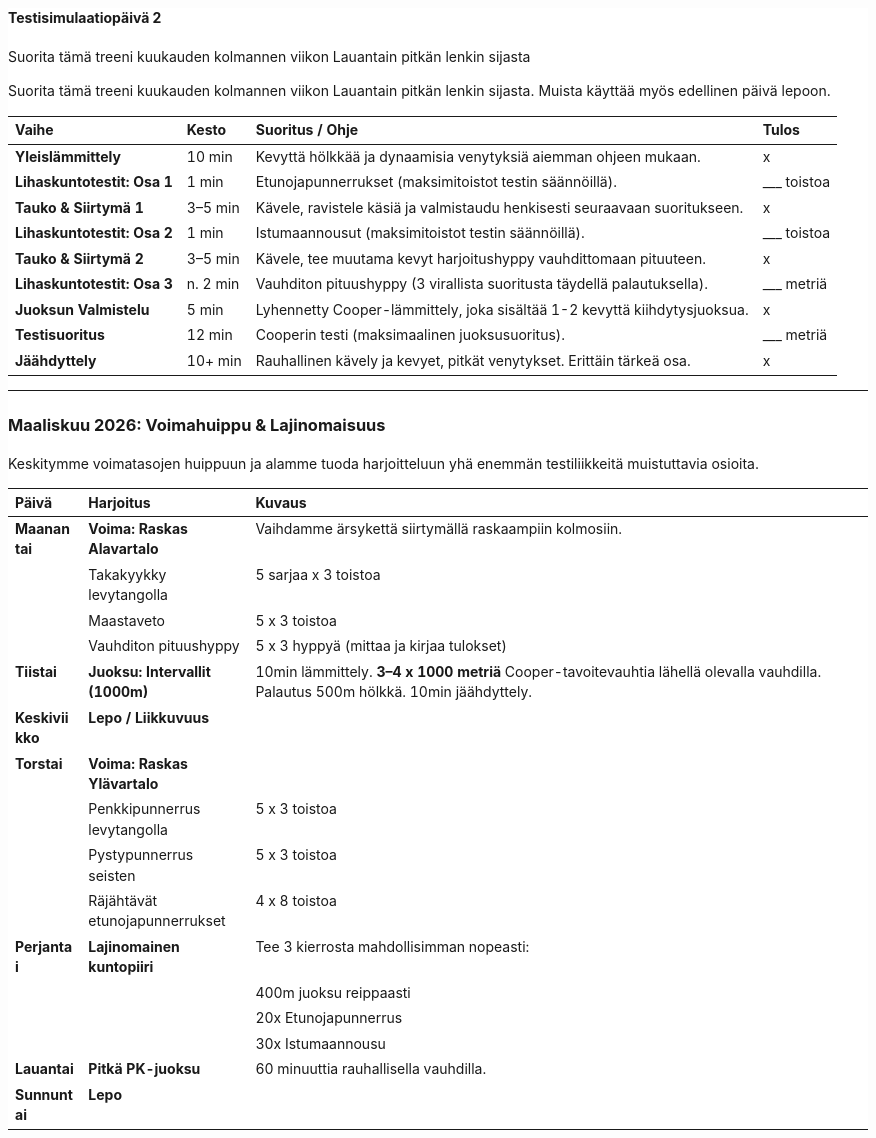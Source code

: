 #### Testisimulaatiopäivä 2

Suorita tämä treeni kuukauden kolmannen viikon Lauantain pitkän lenkin sijasta

Suorita tämä treeni kuukauden kolmannen viikon Lauantain pitkän lenkin sijasta. Muista käyttää myös edellinen päivä lepoon.

| Vaihe | Kesto | Suoritus / Ohje | Tulos |
|:---|:---|:---|:---|
| **Yleislämmittely** | 10 min | Kevyttä hölkkää ja dynaamisia venytyksiä aiemman ohjeen mukaan. | x |
| **Lihaskuntotestit: Osa 1** | 1 min | Etunojapunnerrukset (maksimitoistot testin säännöillä). | ___ toistoa |
| **Tauko & Siirtymä 1** | 3–5 min | Kävele, ravistele käsiä ja valmistaudu henkisesti seuraavaan suoritukseen. | x |
| **Lihaskuntotestit: Osa 2** | 1 min | Istumaannousut (maksimitoistot testin säännöillä). | ___ toistoa |
| **Tauko & Siirtymä 2** | 3–5 min | Kävele, tee muutama kevyt harjoitushyppy vauhdittomaan pituuteen. | x |
| **Lihaskuntotestit: Osa 3** | n. 2 min | Vauhditon pituushyppy (3 virallista suoritusta täydellä palautuksella). | ___ metriä |
| **Juoksun Valmistelu** | 5 min | Lyhennetty Cooper-lämmittely, joka sisältää 1-2 kevyttä kiihdytysjuoksua. | x |
| **Testisuoritus** | 12 min | Cooperin testi (maksimaalinen juoksusuoritus). | ___ metriä |
| **Jäähdyttely** | 10+ min | Rauhallinen kävely ja kevyet, pitkät venytykset. Erittäin tärkeä osa. | x |

---

### **Maaliskuu 2026: Voimahuippu & Lajinomaisuus**

Keskitymme voimatasojen huippuun ja alamme tuoda harjoitteluun yhä enemmän testiliikkeitä muistuttavia osioita.

| Päivä | Harjoitus | Kuvaus |
| :--- | :--- | :--- |
| **Maanantai** | **Voima: Raskas Alavartalo** | Vaihdamme ärsykettä siirtymällä raskaampiin kolmosiin. |
| | Takakyykky levytangolla | 5 sarjaa x 3 toistoa |
| | Maastaveto | 5 x 3 toistoa |
| | Vauhditon pituushyppy | 5 x 3 hyppyä (mittaa ja kirjaa tulokset) |
| **Tiistai** | **Juoksu: Intervallit (1000m)** | 10min lämmittely. **3–4 x 1000 metriä** Cooper-tavoitevauhtia lähellä olevalla vauhdilla. Palautus 500m hölkkä. 10min jäähdyttely. |
| **Keskiviikko**| **Lepo / Liikkuvuus** | |
| **Torstai** | **Voima: Raskas Ylävartalo** | |
| | Penkkipunnerrus levytangolla | 5 x 3 toistoa |
| | Pystypunnerrus seisten | 5 x 3 toistoa |
| | Räjähtävät etunojapunnerrukset | 4 x 8 toistoa |
| **Perjantai** | **Lajinomainen kuntopiiri** | Tee 3 kierrosta mahdollisimman nopeasti: |
| | | 400m juoksu reippaasti |
| | | 20x Etunojapunnerrus |
| | | 30x Istumaannousu |
| **Lauantai** | **Pitkä PK-juoksu** | 60 minuuttia rauhallisella vauhdilla. |
| **Sunnuntai** | **Lepo** | |

